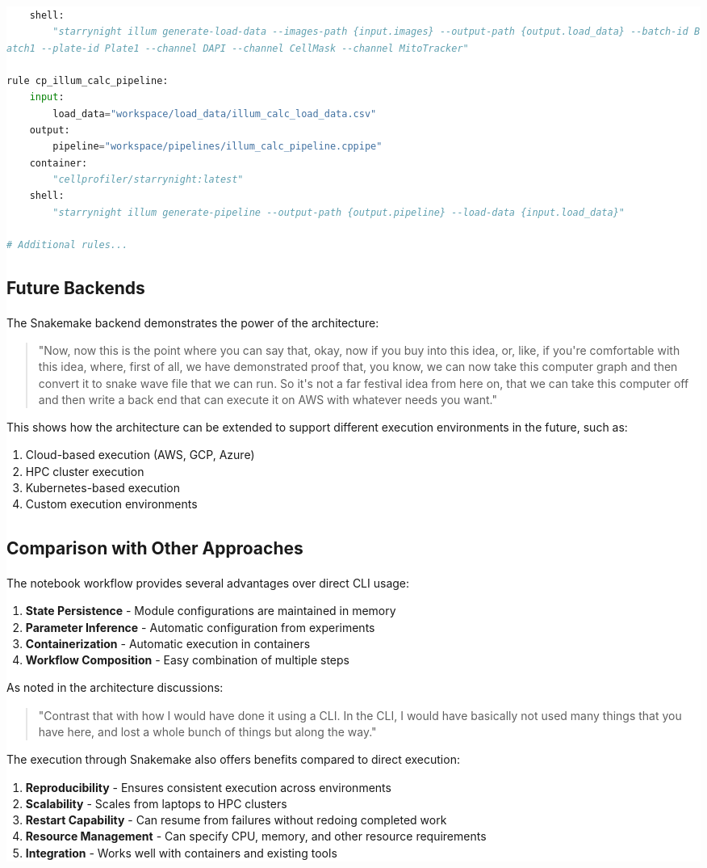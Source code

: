 ```python
    shell:
        "starrynight illum generate-load-data --images-path {input.images} --output-path {output.load_data} --batch-id Batch1 --plate-id Plate1 --channel DAPI --channel CellMask --channel MitoTracker"

rule cp_illum_calc_pipeline:
    input:
        load_data="workspace/load_data/illum_calc_load_data.csv"
    output:
        pipeline="workspace/pipelines/illum_calc_pipeline.cppipe"
    container:
        "cellprofiler/starrynight:latest"
    shell:
        "starrynight illum generate-pipeline --output-path {output.pipeline} --load-data {input.load_data}"

# Additional rules...
```

## Future Backends

The Snakemake backend demonstrates the power of the architecture:

> "Now, now this is the point where you can say that, okay, now if you buy into this idea, or, like, if you're comfortable with this idea, where, first of all, we have demonstrated proof that, you know, we can now take this computer graph and then convert it to snake wave file that we can run. So it's not a far festival idea from here on, that we can take this computer off and then write a back end that can execute it on AWS with whatever needs you want."

This shows how the architecture can be extended to support different execution environments in the future, such as:

1. Cloud-based execution (AWS, GCP, Azure)
2. HPC cluster execution
3. Kubernetes-based execution
4. Custom execution environments

## Comparison with Other Approaches

The notebook workflow provides several advantages over direct CLI usage:

1. **State Persistence** - Module configurations are maintained in memory
2. **Parameter Inference** - Automatic configuration from experiments
3. **Containerization** - Automatic execution in containers
4. **Workflow Composition** - Easy combination of multiple steps

As noted in the architecture discussions:

> "Contrast that with how I would have done it using a CLI. In the CLI, I would have basically not used many things that you have here, and lost a whole bunch of things but along the way."

The execution through Snakemake also offers benefits compared to direct execution:

1. **Reproducibility** - Ensures consistent execution across environments
2. **Scalability** - Scales from laptops to HPC clusters
3. **Restart Capability** - Can resume from failures without redoing completed work
4. **Resource Management** - Can specify CPU, memory, and other resource requirements
5. **Integration** - Works well with containers and existing tools
